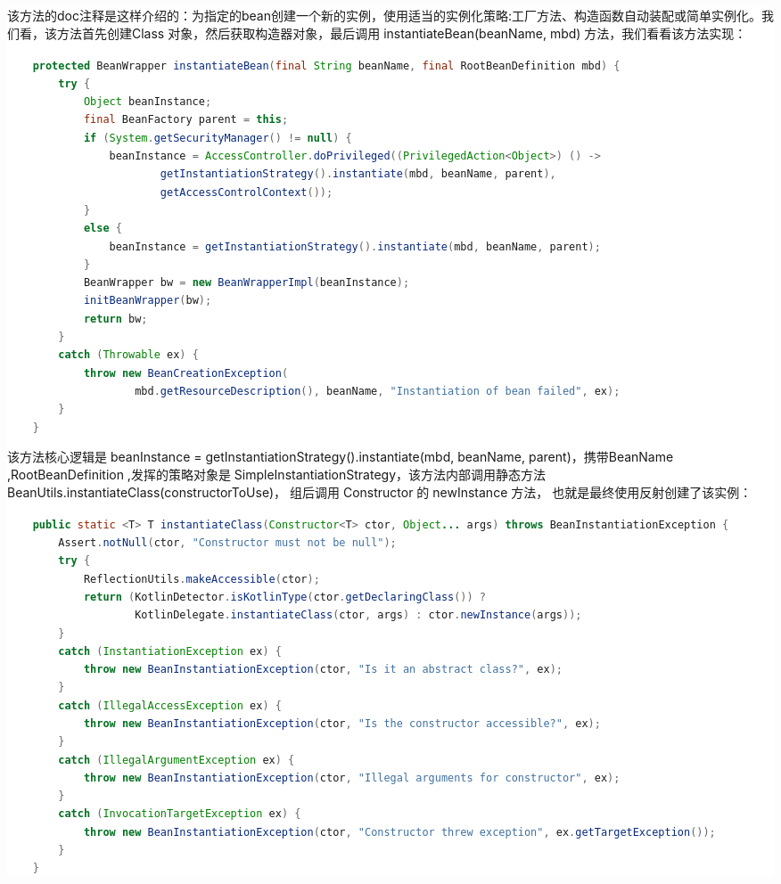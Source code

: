 该方法的doc注释是这样介绍的：为指定的bean创建一个新的实例，使用适当的实例化策略:工厂方法、构造函数自动装配或简单实例化。我们看，该方法首先创建Class 对象，然后获取构造器对象，最后调用 instantiateBean(beanName, mbd) 方法，我们看看该方法实现：

```java
	protected BeanWrapper instantiateBean(final String beanName, final RootBeanDefinition mbd) {
		try {
			Object beanInstance;
			final BeanFactory parent = this;
			if (System.getSecurityManager() != null) {
				beanInstance = AccessController.doPrivileged((PrivilegedAction<Object>) () ->
						getInstantiationStrategy().instantiate(mbd, beanName, parent),
						getAccessControlContext());
			}
			else {
				beanInstance = getInstantiationStrategy().instantiate(mbd, beanName, parent);
			}
			BeanWrapper bw = new BeanWrapperImpl(beanInstance);
			initBeanWrapper(bw);
			return bw;
		}
		catch (Throwable ex) {
			throw new BeanCreationException(
					mbd.getResourceDescription(), beanName, "Instantiation of bean failed", ex);
		}
	}
```

该方法核心逻辑是 beanInstance = getInstantiationStrategy().instantiate(mbd, beanName, parent)，携带BeanName ,RootBeanDefinition ,发挥的策略对象是 SimpleInstantiationStrategy，该方法内部调用静态方法
 BeanUtils.instantiateClass(constructorToUse)， 组后调用 Constructor 的 newInstance 方法， 也就是最终使用反射创建了该实例：

```java
	public static <T> T instantiateClass(Constructor<T> ctor, Object... args) throws BeanInstantiationException {
		Assert.notNull(ctor, "Constructor must not be null");
		try {
			ReflectionUtils.makeAccessible(ctor);
			return (KotlinDetector.isKotlinType(ctor.getDeclaringClass()) ?
					KotlinDelegate.instantiateClass(ctor, args) : ctor.newInstance(args));
		}
		catch (InstantiationException ex) {
			throw new BeanInstantiationException(ctor, "Is it an abstract class?", ex);
		}
		catch (IllegalAccessException ex) {
			throw new BeanInstantiationException(ctor, "Is the constructor accessible?", ex);
		}
		catch (IllegalArgumentException ex) {
			throw new BeanInstantiationException(ctor, "Illegal arguments for constructor", ex);
		}
		catch (InvocationTargetException ex) {
			throw new BeanInstantiationException(ctor, "Constructor threw exception", ex.getTargetException());
		}
	}
```
